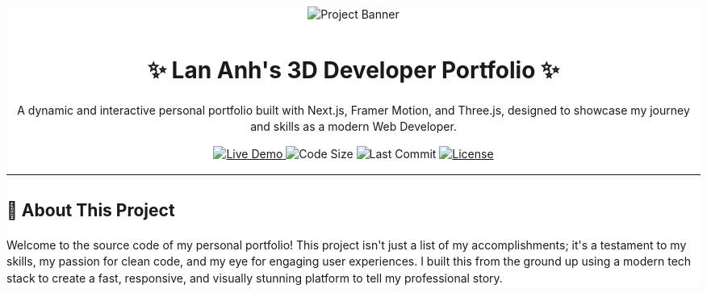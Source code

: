 <div align="center">
  
  <img
    src="https://raw.githubusercontent.com/dhlananhh/my-3d-portfolio/main/public/images/projects/portfolio-website-thumbnail.png"
    alt="Project Banner"
    width="800"
  />
  <h1>
    <b>✨ Lan Anh's 3D Developer Portfolio ✨</b>
  </h1>
  <p>
    A dynamic and interactive personal portfolio built with Next.js, Framer Motion, and Three.js, designed to showcase my journey and skills as a modern Web Developer.
  </p>



<a href="https://dhlananh-dev-portfolio.vercel.app/" target="_blank">
    <img
      src="https://img.shields.io/website?label=Live%20Demo&style=for-the-badge&url=https%3A%2F%2Fdhlananh-dev-portfolio.vercel.app%2F&up_color=06B6D4"
      alt="Live Demo"
    />
  </a>
  <img
    src="https://img.shields.io/github/languages/code-size/dhlananhh/my-3d-portfolio?style=for-the-badge&color=8B5CF6"
    alt="Code Size"
  />
  <img
    src="https://img.shields.io/github/last-commit/dhlananhh/my-3d-portfolio?style=for-the-badge&color=F59E0B"
    alt="Last Commit"
  />
  <a href="https://github.com/dhlananhh/my-3d-portfolio/blob/main/LICENSE.md" target="_blank">
    <img
      src="https://img.shields.io/github/license/dhlananhh/my-3d-portfolio?style=for-the-badge&color=EC4899"
      alt="License"
    />
  </a>
</div>

---

## 🚀 About This Project

Welcome to the source code of my personal portfolio! This project isn't just a list of my accomplishments; it's a testament to my skills, my passion for clean code, and my eye for engaging user experiences. I built this from the ground up using a modern tech stack to create a fast, responsive, and visually stunning platform to tell my professional story.
